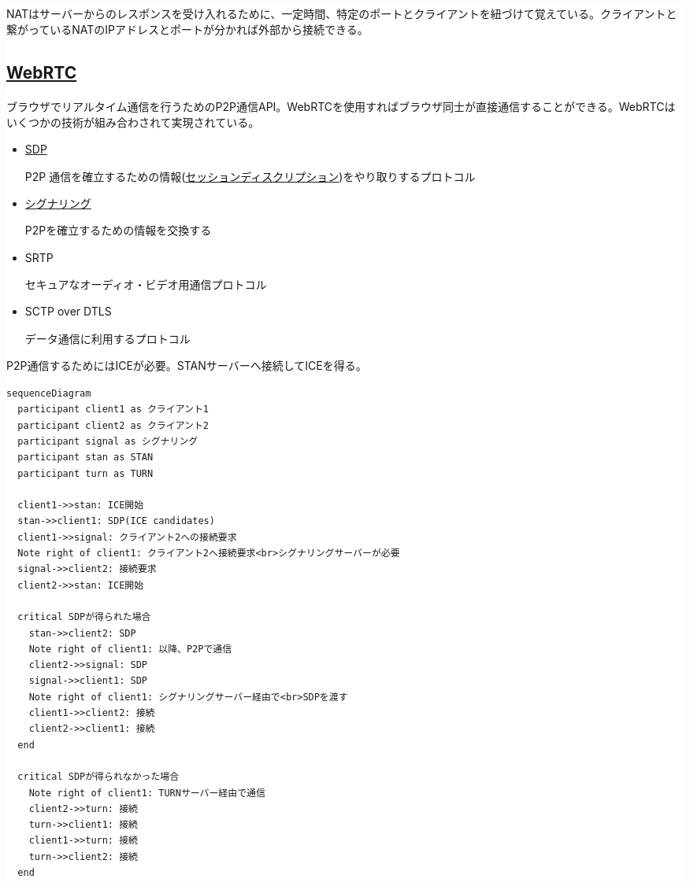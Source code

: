NATはサーバーからのレスポンスを受け入れるために、一定時間、特定のポートとクライアントを紐づけて覚えている。クライアントと繋がっているNATのIPアドレスとポートが分かれば外部から接続できる。

## [WebRTC](https://ja.wikipedia.org/wiki/WebRTC)

ブラウザでリアルタイム通信を行うためのP2P通信API。WebRTCを使用すればブラウザ同士が直接通信することができる。WebRTCはいくつかの技術が組み合わされて実現されている。

- [SDP](https://developer.mozilla.org/ja/docs/Web/API/WebRTC_API/Connectivity#%E3%82%BB%E3%83%83%E3%82%B7%E3%83%A7%E3%83%B3%E3%83%87%E3%82%A3%E3%82%B9%E3%82%AF%E3%83%AA%E3%83%97%E3%82%B7%E3%83%A7%E3%83%B3)

  P2P 通信を確立するための情報([セッションディスクリプション](https://developer.mozilla.org/ja/docs/Web/API/WebRTC_API/Connectivity#%E3%82%BB%E3%83%83%E3%82%B7%E3%83%A7%E3%83%B3%E3%83%87%E3%82%A3%E3%82%B9%E3%82%AF%E3%83%AA%E3%83%97%E3%82%B7%E3%83%A7%E3%83%B3))をやり取りするプロトコル

- [シグナリング](https://developer.mozilla.org/ja/docs/Web/API/WebRTC_API/Connectivity#%E3%82%B7%E3%82%B0%E3%83%8A%E3%83%AA%E3%83%B3%E3%82%B0)

  P2Pを確立するための情報を交換する

- SRTP 
  
  セキュアなオーディオ・ビデオ用通信プロトコル

- SCTP over DTLS

  データ通信に利用するプロトコル

P2P通信するためにはICEが必要。STANサーバーへ接続してICEを得る。

```mermaid
sequenceDiagram
  participant client1 as クライアント1
  participant client2 as クライアント2
  participant signal as シグナリング
  participant stan as STAN
  participant turn as TURN

  client1->>stan: ICE開始
  stan->>client1: SDP(ICE candidates)
  client1->>signal: クライアント2への接続要求
  Note right of client1: クライアント2へ接続要求<br>シグナリングサーバーが必要
  signal->>client2: 接続要求
  client2->>stan: ICE開始

  critical SDPが得られた場合
    stan->>client2: SDP
    Note right of client1: 以降、P2Pで通信
    client2->>signal: SDP
    signal->>client1: SDP
    Note right of client1: シグナリングサーバー経由で<br>SDPを渡す
    client1->>client2: 接続
    client2->>client1: 接続
  end

  critical SDPが得られなかった場合
    Note right of client1: TURNサーバー経由で通信
    client2->>turn: 接続
    turn->>client1: 接続
    client1->>turn: 接続
    turn->>client2: 接続
  end
```
